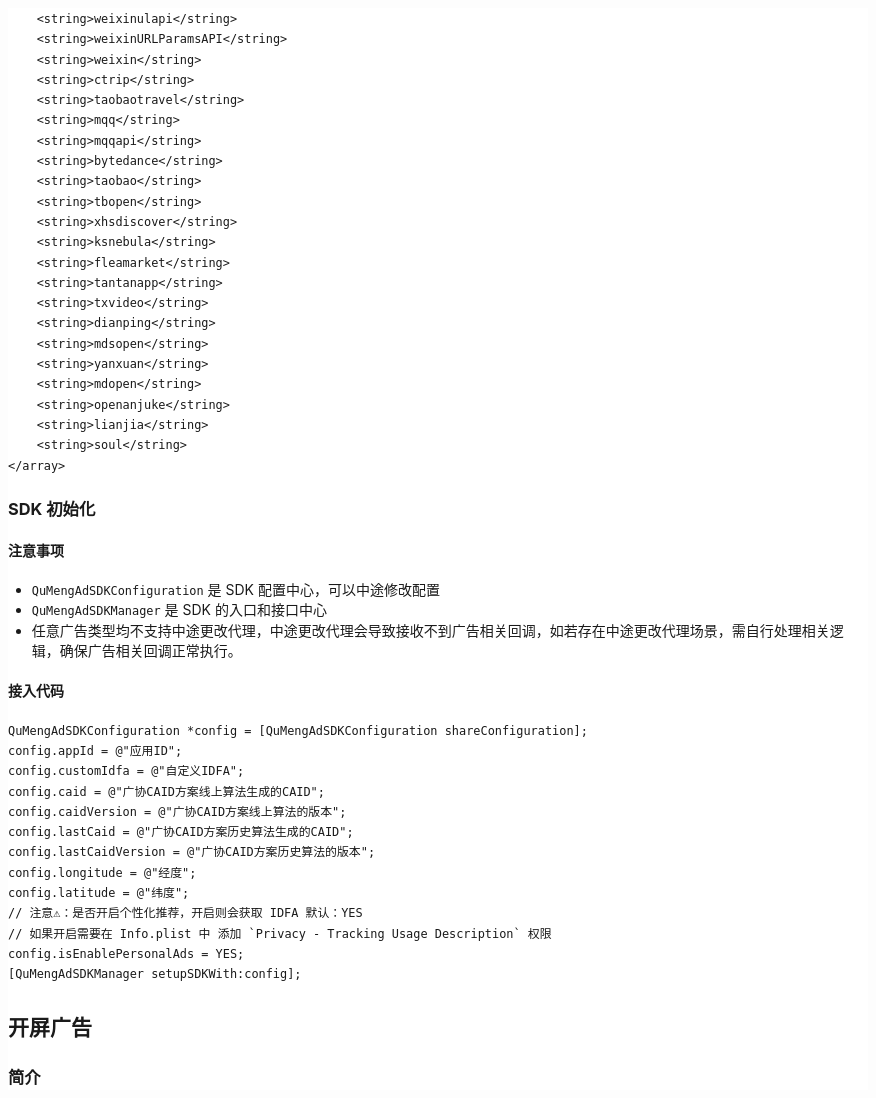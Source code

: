 	  	<string>weixinulapi</string>
	  	<string>weixinURLParamsAPI</string>
	  	<string>weixin</string>
	  	<string>ctrip</string>
	  	<string>taobaotravel</string>
	  	<string>mqq</string>
	  	<string>mqqapi</string>
	  	<string>bytedance</string>
	  	<string>taobao</string>
	  	<string>tbopen</string>
	  	<string>xhsdiscover</string>
	  	<string>ksnebula</string>
	  	<string>fleamarket</string>
	  	<string>tantanapp</string>
	  	<string>txvideo</string>
	  	<string>dianping</string>
	  	<string>mdsopen</string>
	  	<string>yanxuan</string>
	  	<string>mdopen</string>
	  	<string>openanjuke</string>
	  	<string>lianjia</string>
	  	<string>soul</string>
	</array>
	
### SDK 初始化

#### 注意事项 

- `QuMengAdSDKConfiguration` 是 SDK 配置中心，可以中途修改配置
- `QuMengAdSDKManager` 是 SDK 的入口和接口中心
- 任意广告类型均不支持中途更改代理，中途更改代理会导致接收不到广告相关回调，如若存在中途更改代理场景，需自行处理相关逻辑，确保广告相关回调正常执行。

#### 接入代码

	QuMengAdSDKConfiguration *config = [QuMengAdSDKConfiguration shareConfiguration];
	config.appId = @"应用ID";
	config.customIdfa = @"自定义IDFA";
	config.caid = @"广协CAID方案线上算法生成的CAID";
	config.caidVersion = @"广协CAID方案线上算法的版本";
	config.lastCaid = @"广协CAID方案历史算法生成的CAID";
	config.lastCaidVersion = @"广协CAID方案历史算法的版本";
	config.longitude = @"经度";
	config.latitude = @"纬度";
	// 注意⚠️：是否开启个性化推荐，开启则会获取 IDFA 默认：YES
	// 如果开启需要在 Info.plist 中 添加 `Privacy - Tracking Usage Description` 权限
	config.isEnablePersonalAds = YES;
	[QuMengAdSDKManager setupSDKWith:config];
	
## 开屏广告

### 简介

